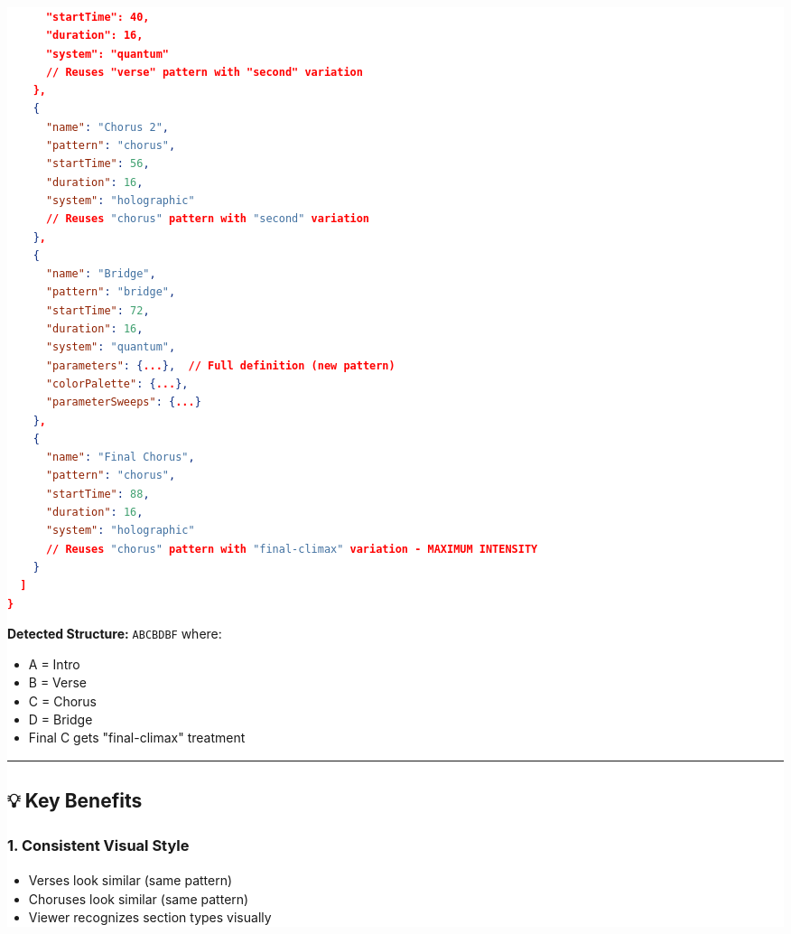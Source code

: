 ```json
      "startTime": 40,
      "duration": 16,
      "system": "quantum"
      // Reuses "verse" pattern with "second" variation
    },
    {
      "name": "Chorus 2",
      "pattern": "chorus",
      "startTime": 56,
      "duration": 16,
      "system": "holographic"
      // Reuses "chorus" pattern with "second" variation
    },
    {
      "name": "Bridge",
      "pattern": "bridge",
      "startTime": 72,
      "duration": 16,
      "system": "quantum",
      "parameters": {...},  // Full definition (new pattern)
      "colorPalette": {...},
      "parameterSweeps": {...}
    },
    {
      "name": "Final Chorus",
      "pattern": "chorus",
      "startTime": 88,
      "duration": 16,
      "system": "holographic"
      // Reuses "chorus" pattern with "final-climax" variation - MAXIMUM INTENSITY
    }
  ]
}
```

**Detected Structure:** `ABCBDBF` where:
- A = Intro
- B = Verse
- C = Chorus
- D = Bridge
- Final C gets "final-climax" treatment

---

## 💡 Key Benefits

### **1. Consistent Visual Style**
- Verses look similar (same pattern)
- Choruses look similar (same pattern)
- Viewer recognizes section types visually
